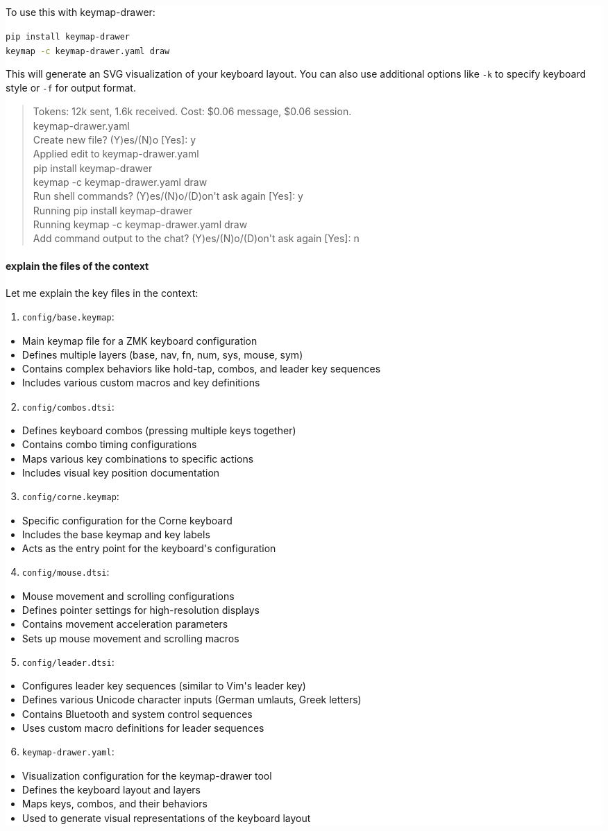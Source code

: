To use this with keymap-drawer:

```bash
pip install keymap-drawer
keymap -c keymap-drawer.yaml draw
```

This will generate an SVG visualization of your keyboard layout. You can also use additional options like `-k` to specify keyboard style or `-f` for output format.

> Tokens: 12k sent, 1.6k received. Cost: $0.06 message, $0.06 session.  
> keymap-drawer.yaml  
> Create new file? (Y)es/(N)o [Yes]: y  
> Applied edit to keymap-drawer.yaml  
> pip install keymap-drawer        
keymap -c keymap-drawer.yaml draw  
> Run shell commands? (Y)es/(N)o/(D)on't ask again [Yes]: y  
> Running pip install keymap-drawer  
> Running keymap -c keymap-drawer.yaml draw  
> Add command output to the chat? (Y)es/(N)o/(D)on't ask again [Yes]: n  

#### explain the files of the context  

Let me explain the key files in the context:

1. `config/base.keymap`:
- Main keymap file for a ZMK keyboard configuration
- Defines multiple layers (base, nav, fn, num, sys, mouse, sym)
- Contains complex behaviors like hold-tap, combos, and leader key sequences
- Includes various custom macros and key definitions

2. `config/combos.dtsi`:
- Defines keyboard combos (pressing multiple keys together)
- Contains combo timing configurations
- Maps various key combinations to specific actions
- Includes visual key position documentation

3. `config/corne.keymap`:
- Specific configuration for the Corne keyboard
- Includes the base keymap and key labels
- Acts as the entry point for the keyboard's configuration

4. `config/mouse.dtsi`:
- Mouse movement and scrolling configurations
- Defines pointer settings for high-resolution displays
- Contains movement acceleration parameters
- Sets up mouse movement and scrolling macros

5. `config/leader.dtsi`:
- Configures leader key sequences (similar to Vim's leader key)
- Defines various Unicode character inputs (German umlauts, Greek letters)
- Contains Bluetooth and system control sequences
- Uses custom macro definitions for leader sequences

6. `keymap-drawer.yaml`:
- Visualization configuration for the keymap-drawer tool
- Defines the keyboard layout and layers
- Maps keys, combos, and their behaviors
- Used to generate visual representations of the keyboard layout
